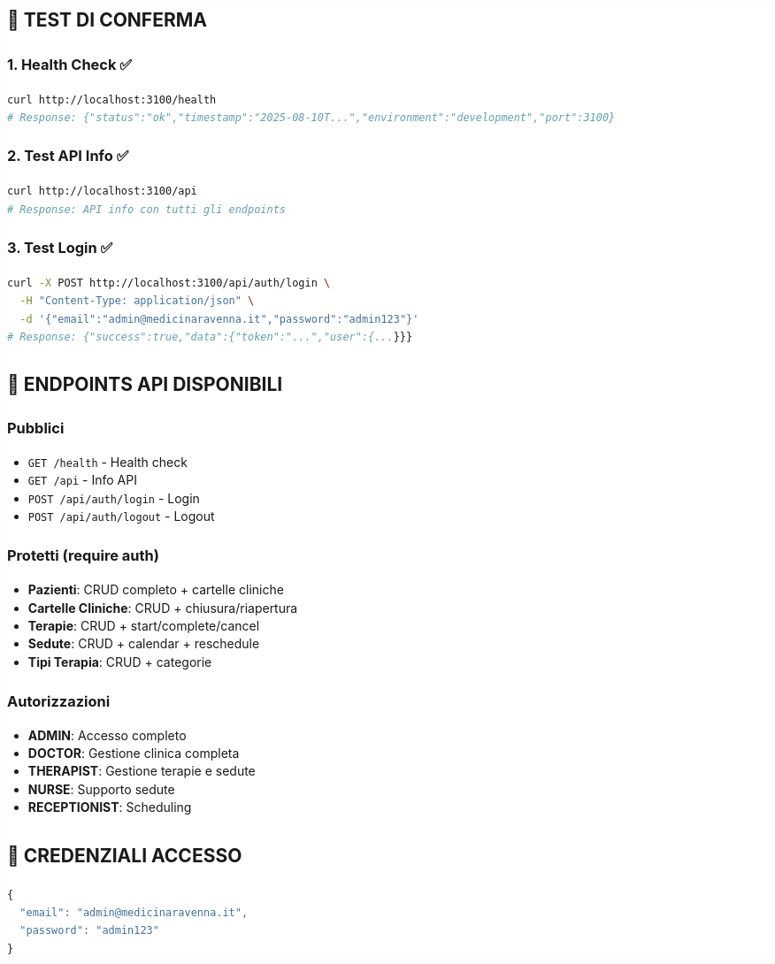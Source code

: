 ## 🧪 TEST DI CONFERMA

### 1. Health Check ✅
```bash
curl http://localhost:3100/health
# Response: {"status":"ok","timestamp":"2025-08-10T...","environment":"development","port":3100}
```

### 2. Test API Info ✅
```bash
curl http://localhost:3100/api
# Response: API info con tutti gli endpoints
```

### 3. Test Login ✅
```bash
curl -X POST http://localhost:3100/api/auth/login \
  -H "Content-Type: application/json" \
  -d '{"email":"admin@medicinaravenna.it","password":"admin123"}'
# Response: {"success":true,"data":{"token":"...","user":{...}}}
```

## 📍 ENDPOINTS API DISPONIBILI

### Pubblici
- `GET /health` - Health check
- `GET /api` - Info API
- `POST /api/auth/login` - Login
- `POST /api/auth/logout` - Logout

### Protetti (require auth)
- **Pazienti**: CRUD completo + cartelle cliniche
- **Cartelle Cliniche**: CRUD + chiusura/riapertura
- **Terapie**: CRUD + start/complete/cancel
- **Sedute**: CRUD + calendar + reschedule
- **Tipi Terapia**: CRUD + categorie

### Autorizzazioni
- **ADMIN**: Accesso completo
- **DOCTOR**: Gestione clinica completa
- **THERAPIST**: Gestione terapie e sedute
- **NURSE**: Supporto sedute
- **RECEPTIONIST**: Scheduling

## 🔐 CREDENZIALI ACCESSO

```javascript
{
  "email": "admin@medicinaravenna.it",
  "password": "admin123"
}
```
